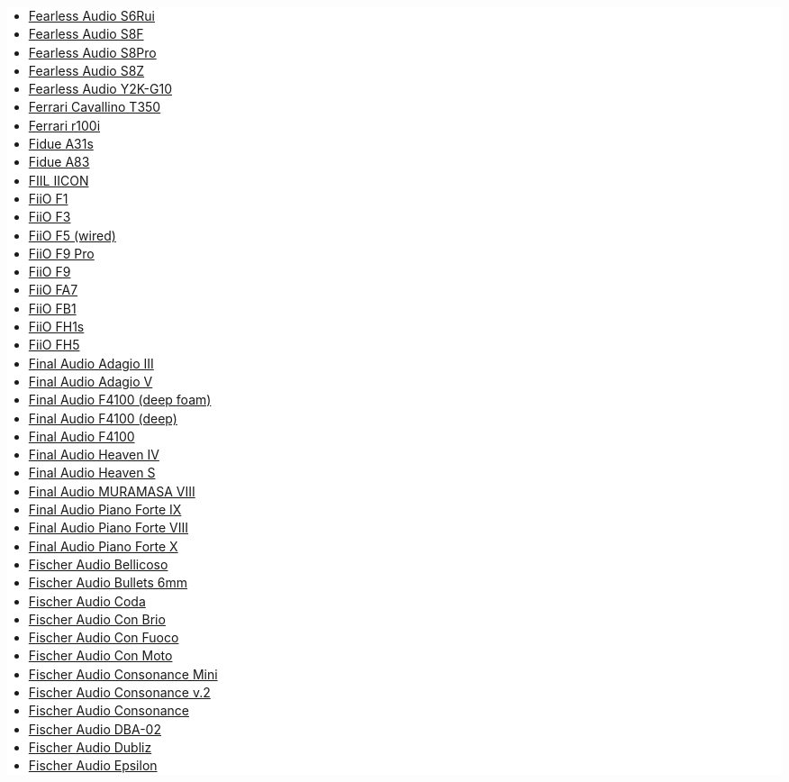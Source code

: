 - [Fearless Audio S6Rui](./referenceaudioanalyzer_siec_ief_neutral_in-ear/Fearless%20Audio%20S6Rui)
- [Fearless Audio S8F](./referenceaudioanalyzer_siec_ief_neutral_in-ear/Fearless%20Audio%20S8F)
- [Fearless Audio S8Pro](./referenceaudioanalyzer_siec_ief_neutral_in-ear/Fearless%20Audio%20S8Pro)
- [Fearless Audio S8Z](./referenceaudioanalyzer_siec_ief_neutral_in-ear/Fearless%20Audio%20S8Z)
- [Fearless Audio Y2K-G10](./referenceaudioanalyzer_siec_ief_neutral_in-ear/Fearless%20Audio%20Y2K-G10)
- [Ferrari Cavallino T350](./referenceaudioanalyzer_hdm1_ief_neutral_over-ear/Ferrari%20Cavallino%20T350)
- [Ferrari r100i](./referenceaudioanalyzer_siec_ief_neutral_in-ear/Ferrari%20r100i)
- [Fidue A31s](./referenceaudioanalyzer_siec_ief_neutral_in-ear/Fidue%20A31s)
- [Fidue A83](./referenceaudioanalyzer_siec_ief_neutral_in-ear/Fidue%20A83)
- [FIIL IICON](./referenceaudioanalyzer_hdm-x_ief_neutral_over-ear/FIIL%20IICON)
- [FiiO F1](./referenceaudioanalyzer_siec_ief_neutral_in-ear/FiiO%20F1)
- [FiiO F3](./referenceaudioanalyzer_siec_ief_neutral_in-ear/FiiO%20F3)
- [FiiO F5 (wired)](./referenceaudioanalyzer_siec_ief_neutral_in-ear/FiiO%20F5%20(wired))
- [FiiO F9 Pro](./referenceaudioanalyzer_siec_ief_neutral_in-ear/FiiO%20F9%20Pro)
- [FiiO F9](./referenceaudioanalyzer_siec_ief_neutral_in-ear/FiiO%20F9)
- [FiiO FA7](./referenceaudioanalyzer_siec_ief_neutral_in-ear/FiiO%20FA7)
- [FiiO FB1](./referenceaudioanalyzer_siec_ief_neutral_in-ear/FiiO%20FB1)
- [FiiO FH1s](./referenceaudioanalyzer_siec_ief_neutral_in-ear/FiiO%20FH1s)
- [FiiO FH5](./referenceaudioanalyzer_siec_ief_neutral_in-ear/FiiO%20FH5)
- [Final Audio Adagio III](./referenceaudioanalyzer_siec_ief_neutral_in-ear/Final%20Audio%20Adagio%20III)
- [Final Audio Adagio V](./referenceaudioanalyzer_siec_ief_neutral_in-ear/Final%20Audio%20Adagio%20V)
- [Final Audio F4100 (deep foam)](./referenceaudioanalyzer_siec_ief_neutral_in-ear/Final%20Audio%20F4100%20(deep%20foam))
- [Final Audio F4100 (deep)](./referenceaudioanalyzer_siec_ief_neutral_in-ear/Final%20Audio%20F4100%20(deep))
- [Final Audio F4100](./referenceaudioanalyzer_siec_ief_neutral_in-ear/Final%20Audio%20F4100)
- [Final Audio Heaven IV](./referenceaudioanalyzer_siec_ief_neutral_in-ear/Final%20Audio%20Heaven%20IV)
- [Final Audio Heaven S](./referenceaudioanalyzer_siec_ief_neutral_in-ear/Final%20Audio%20Heaven%20S)
- [Final Audio MURAMASA VIII](./referenceaudioanalyzer_hdm1_ief_neutral_over-ear/Final%20Audio%20MURAMASA%20VIII)
- [Final Audio Piano Forte IX](./referenceaudioanalyzer_siec_ief_neutral_in-ear/Final%20Audio%20Piano%20Forte%20IX)
- [Final Audio Piano Forte VIII](./referenceaudioanalyzer_siec_ief_neutral_in-ear/Final%20Audio%20Piano%20Forte%20VIII)
- [Final Audio Piano Forte X](./referenceaudioanalyzer_siec_ief_neutral_in-ear/Final%20Audio%20Piano%20Forte%20X)
- [Fischer Audio Bellicoso](./referenceaudioanalyzer_siec_ief_neutral_in-ear/Fischer%20Audio%20Bellicoso)
- [Fischer Audio Bullets 6mm](./referenceaudioanalyzer_siec_ief_neutral_in-ear/Fischer%20Audio%20Bullets%206mm)
- [Fischer Audio Coda](./referenceaudioanalyzer_hdm-x_ief_neutral_over-ear/Fischer%20Audio%20Coda)
- [Fischer Audio Con Brio](./referenceaudioanalyzer_hdm-x_ief_neutral_over-ear/Fischer%20Audio%20Con%20Brio)
- [Fischer Audio Con Fuoco](./referenceaudioanalyzer_hdm-x_ief_neutral_over-ear/Fischer%20Audio%20Con%20Fuoco)
- [Fischer Audio Con Moto](./referenceaudioanalyzer_hdm-x_ief_neutral_over-ear/Fischer%20Audio%20Con%20Moto)
- [Fischer Audio Consonance Mini](./referenceaudioanalyzer_siec_ief_neutral_in-ear/Fischer%20Audio%20Consonance%20Mini)
- [Fischer Audio Consonance v.2](./referenceaudioanalyzer_siec_ief_neutral_in-ear/Fischer%20Audio%20Consonance%20v.2)
- [Fischer Audio Consonance](./referenceaudioanalyzer_siec_ief_neutral_in-ear/Fischer%20Audio%20Consonance)
- [Fischer Audio DBA-02](./referenceaudioanalyzer_siec_ief_neutral_in-ear/Fischer%20Audio%20DBA-02)
- [Fischer Audio Dubliz](./referenceaudioanalyzer_siec_ief_neutral_in-ear/Fischer%20Audio%20Dubliz)
- [Fischer Audio Epsilon](./referenceaudioanalyzer_siec_ief_neutral_in-ear/Fischer%20Audio%20Epsilon)